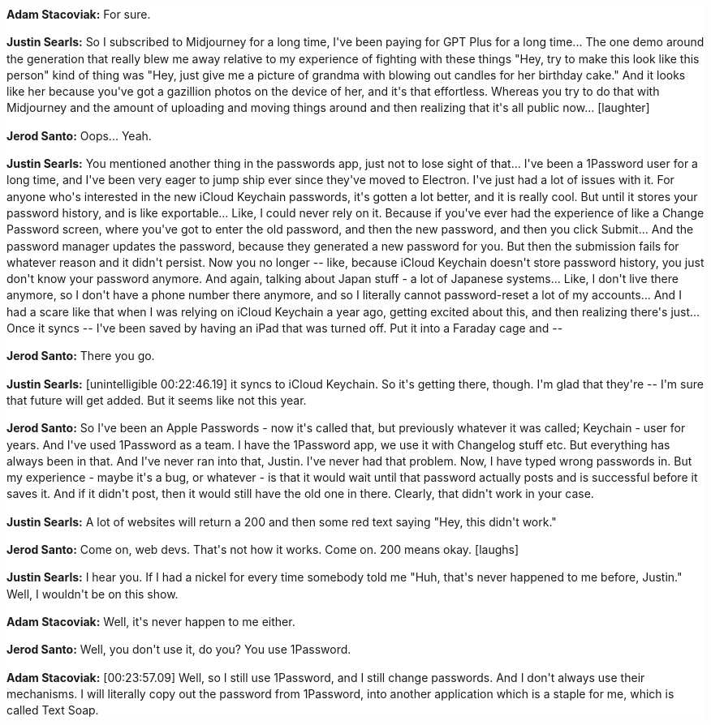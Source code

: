 **Adam Stacoviak:** For sure.

**Justin Searls:** So I subscribed to Midjourney for a long time, I've been paying for GPT Plus for a long time... The one demo around the generation that really blew me away relative to my experience of fighting with these things "Hey, try to make this look like this person" kind of thing was "Hey, just give me a picture of grandma with blowing out candles for her birthday cake." And it looks like her because you've got a gazillion photos on the device of her, and it's that effortless. Whereas you try to do that with Midjourney and the amount of uploading and moving things around and then realizing that it's all public now... \[laughter\]

**Jerod Santo:** Oops... Yeah.

**Justin Searls:** You mentioned another thing in the passwords app, just not to lose sight of that... I've been a 1Password user for a long time, and I've been very eager to jump ship ever since they've moved to Electron. I've just had a lot of issues with it. For anyone who's interested in the new iCloud Keychain passwords, it's gotten a lot better, and it is really cool. But until it stores your password history, and is like exportable... Like, I could never rely on it. Because if you've ever had the experience of like a Change Password screen, where you've got to enter the old password, and then the new password, and then you click Submit... And the password manager updates the password, because they generated a new password for you. But then the submission fails for whatever reason and it didn't persist. Now you no longer -- like, because iCloud Keychain doesn't store password history, you just don't know your password anymore. And again, talking about Japan stuff - a lot of Japanese systems... Like, I don't live there anymore, so I don't have a phone number there anymore, and so I literally cannot password-reset a lot of my accounts... And I had a scare like that when I was relying on iCloud Keychain a year ago, getting excited about this, and then realizing there's just... Once it syncs -- I've been saved by having an iPad that was turned off. Put it into a Faraday cage and --

**Jerod Santo:** There you go.

**Justin Searls:** \[unintelligible 00:22:46.19\] it syncs to iCloud Keychain. So it's getting there, though. I'm glad that they're -- I'm sure that future will get added. But it seems like not this year.

**Jerod Santo:** So I've been an Apple Passwords - now it's called that, but previously whatever it was called; Keychain - user for years. And I've used 1Password as a team. I have the 1Password app, we use it with Changelog stuff etc. But everything has always been in that. And I've never ran into that, Justin. I've never had that problem. Now, I have typed wrong passwords in. But my experience - maybe it's a bug, or whatever - is that it would wait until that password actually posts and is successful before it saves it. And if it didn't post, then it would still have the old one in there. Clearly, that didn't work in your case.

**Justin Searls:** A lot of websites will return a 200 and then some red text saying "Hey, this didn't work."

**Jerod Santo:** Come on, web devs. That's not how it works. Come on. 200 means okay. \[laughs\]

**Justin Searls:** I hear you. If I had a nickel for every time somebody told me "Huh, that's never happened to me before, Justin." Well, I wouldn't be on this show.

**Adam Stacoviak:** Well, it's never happen to me either.

**Jerod Santo:** Well, you don't use it, do you? You use 1Password.

**Adam Stacoviak:** \[00:23:57.09\] Well, so I still use 1Password, and I still change passwords. And I don't always use their mechanisms. I will literally copy out the password from 1Password, into another application which is a staple for me, which is called Text Soap.
